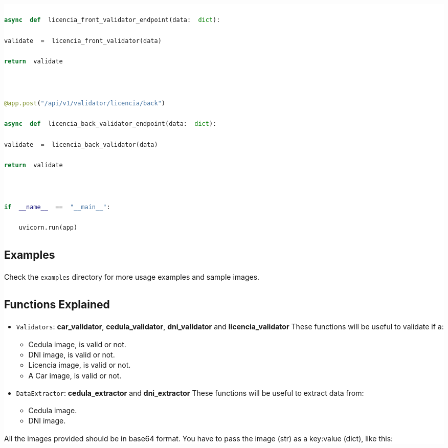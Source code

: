 ```python

async  def  licencia_front_validator_endpoint(data:  dict):

validate  =  licencia_front_validator(data)

return  validate

  

@app.post("/api/v1/validator/licencia/back")

async  def  licencia_back_validator_endpoint(data:  dict):

validate  =  licencia_back_validator(data)

return  validate

  

if  __name__  ==  "__main__":

	uvicorn.run(app)

```

  

## Examples

  

Check the `examples` directory for more usage examples and sample images.

  

## Functions Explained

- `Validators`: 
**car_validator**, **cedula_validator**, **dni_validator** and **licencia_validator**
These functions will be useful to validate if a:
	- Cedula image, is valid or not.
	-  DNI image, is valid or not.
	- Licencia image, is valid or not.
	- A Car image, is valid or not.

- `DataExtractor`: 
**cedula_extractor** and **dni_extractor**
These functions will be useful to extract data from:
	- Cedula image.
	-  DNI image.

All the images provided should be in base64 format. 
You have to pass the image (str) as a key:value (dict), like this:
